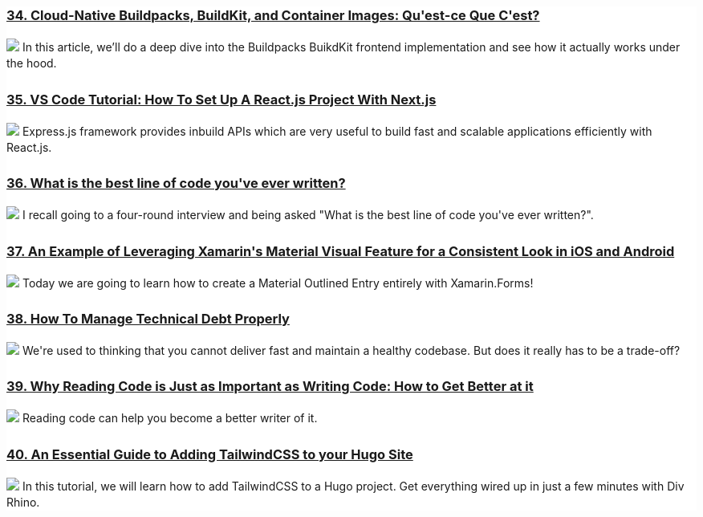 ### [34. Cloud-Native Buildpacks, BuildKit, and Container Images: Qu'est-ce Que C'est?](https://hackernoon.com/cloud-native-buildpacks-buildkit-and-container-images-quest-ce-que-cest)
![](https://cdn.hackernoon.com/images/M6G22rxQzLTqx37eMqcSVG1Ybvj2-fb93wjn.jpeg)
In this article, we’ll do a deep dive into the Buildpacks BuikdKit frontend implementation and see how it actually works under the hood. 

### [35. VS Code Tutorial: How To Set Up A React.js Project With Next.js](https://hackernoon.com/vs-code-tutorial-how-to-set-up-a-reactjs-project-with-nextjs-312f350f)
![](https://cdn.hackernoon.com/images/FDUgRy4yNwdp4HN61oIOnBbaprl1-99gi34l9.jpeg)
Express.js framework provides inbuild APIs which are very useful to build fast and scalable applications efficiently with React.js.

### [36. What is the best line of code you've ever written?](https://hackernoon.com/what-is-the-best-line-of-code-youve-ever-written-lhu35lt)
![](https://cdn.hackernoon.com/images/Z7ZkCzqpkBdXJ4DMKYwft6zCe9q1-tz453emh.jpeg)
I recall going to a four-round interview and being asked "What is the best line of code you've ever written?".

### [37. An Example of Leveraging Xamarin's Material Visual Feature for a Consistent Look in iOS and Android](https://hackernoon.com/an-example-of-leveraging-xamarins-material-visual-feature-for-a-consistent-look-in-ios-and-android-9o5t311k)
![](https://cdn.hackernoon.com/images/bQuwARisW7QlExMKnFQmBxJe8rf2-slf294u.jpeg)
Today we are going to learn how to create a Material Outlined Entry entirely with Xamarin.Forms!

### [38. How To Manage Technical Debt Properly](https://hackernoon.com/how-to-manage-a-technical-debt-properly-6p1533e6)
![](https://cdn.hackernoon.com/images/ySpu1hBXHrMRvb88XyZUQgx0l4K2-f41133wx.jpeg)
We're used to thinking that you cannot deliver fast and maintain a healthy codebase. But does it really has to be a trade-off?

### [39. Why Reading Code is Just as Important as Writing Code: How to Get Better at it](https://hackernoon.com/why-reading-code-is-just-as-important-as-writing-code-how-to-get-better-at-it-yc2k33f2)
![](https://cdn.hackernoon.com/images/1k2eWiUClgQ4VZSz8evAFbbCf1A3-f9h339s.jpeg)
Reading code can help you become a better writer of it.

### [40. An Essential Guide to Adding TailwindCSS to your Hugo Site](https://hackernoon.com/an-essential-guide-to-adding-tailwindcss-to-your-hugo-site-ep2o37fr)
![](https://cdn.hackernoon.com/images/kl75H9MSIXPT8VXlTOSh5zM9tlr2-3ri32z7.jpeg)
In this tutorial, we will learn how to add TailwindCSS to a Hugo project. Get everything wired up in just a few minutes with Div Rhino.
